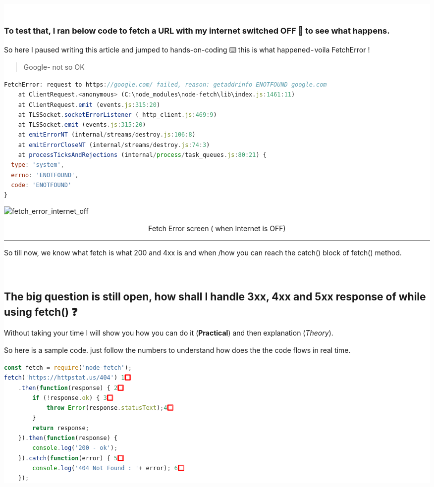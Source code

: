 <br>

### To test that, I ran below code to fetch a URL with my internet switched OFF 📵 to see what happens.
So here I paused writing this article and jumped to hands-on-coding ⌨️
this is what happened - voila FetchError !

> Google-  not so OK


```javascript
FetchError: request to https://google.com/ failed, reason: getaddrinfo ENOTFOUND google.com
    at ClientRequest.<anonymous> (C:\node_modules\node-fetch\lib\index.js:1461:11)
    at ClientRequest.emit (events.js:315:20)
    at TLSSocket.socketErrorListener (_http_client.js:469:9)
    at TLSSocket.emit (events.js:315:20)
    at emitErrorNT (internal/streams/destroy.js:106:8)
    at emitErrorCloseNT (internal/streams/destroy.js:74:3)
    at processTicksAndRejections (internal/process/task_queues.js:80:21) {
  type: 'system',
  errno: 'ENOTFOUND',
  code: 'ENOTFOUND'
}
```  

![fetch_error_internet_off](/assets/image/fetch_error_internet_off.png)
<figcaption align = "center">Fetch Error screen ( when Internet is OFF)</figcaption> 
  
<hr>  

So till now, we know what fetch is what 200 and 4xx is and when /how you can reach the catch() block of fetch() method.


<br>

## The big question is still open, how shall I handle 3xx, 4xx and 5xx response of while using fetch() ❓

Without taking your time I will show you how you can do it (**Practical**) and then explanation (_Theory_).

So here is a sample code. just follow the numbers to understand how does the the code flows in real time.


```javascript
const fetch = require('node-fetch');
fetch('https://httpstat.us/404') 1️⃣ 
    .then(function(response) { 2️⃣ 
        if (!response.ok) { 3️⃣ 
            throw Error(response.statusText);4️⃣ 
        }
        return response;
    }).then(function(response) {
        console.log('200 - ok');
    }).catch(function(error) { 5️⃣ 
        console.log('404 Not Found : '+ error); 6️⃣ 
    });
```
  